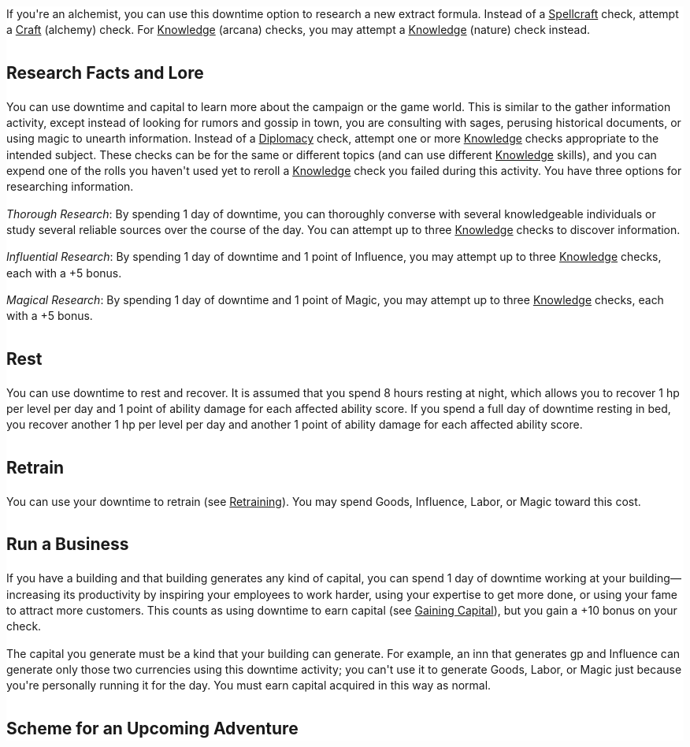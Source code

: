 If you're an alchemist, you can use this downtime option to research a new extract formula. Instead of a [Spellcraft](skills_dir/spellcraft#_spellcraft) check, attempt a [Craft](skills_dir/craft#_craft) (alchemy) check. For [Knowledge](skills_dir/knowledge#_knowledge) (arcana) checks, you may attempt a [Knowledge](skills_dir/knowledge#_knowledge) (nature) check instead.

## Research Facts and Lore

You can use downtime and capital to learn more about the campaign or the game world. This is similar to the gather information activity, except instead of looking for rumors and gossip in town, you are consulting with sages, perusing historical documents, or using magic to unearth information. Instead of a [Diplomacy](skills_dir/diplomacy#_diplomacy) check, attempt one or more [Knowledge](skills_dir/knowledge#_knowledge) checks appropriate to the intended subject. These checks can be for the same or different topics (and can use different [Knowledge](skills_dir/knowledge#_knowledge) skills), and you can expend one of the rolls you haven't used yet to reroll a [Knowledge](skills_dir/knowledge#_knowledge) check you failed during this activity. You have three options for researching information.

_Thorough Research_: By spending 1 day of downtime, you can thoroughly converse with several knowledgeable individuals or study several reliable sources over the course of the day. You can attempt up to three [Knowledge](skills_dir/knowledge#_knowledge) checks to discover information.

_Influential Research_: By spending 1 day of downtime and 1 point of Influence, you may attempt up to three [Knowledge](skills_dir/knowledge#_knowledge) checks, each with a +5 bonus.

_Magical Research_: By spending 1 day of downtime and 1 point of Magic, you may attempt up to three [Knowledge](skills_dir/knowledge#_knowledge) checks, each with a +5 bonus.

## Rest

You can use downtime to rest and recover. It is assumed that you spend 8 hours resting at night, which allows you to recover 1 hp per level per day and 1 point of ability damage for each affected ability score. If you spend a full day of downtime resting in bed, you recover another 1 hp per level per day and another 1 point of ability damage for each affected ability score.

## Retrain

You can use your downtime to retrain (see [Retraining](ultimateCampaign_dir/campaignSystems_dir/retraining)). You may spend Goods, Influence, Labor, or Magic toward this cost.

## Run a Business

If you have a building and that building generates any kind of capital, you can spend 1 day of downtime working at your building—increasing its productivity by inspiring your employees to work harder, using your expertise to get more done, or using your fame to attract more customers. This counts as using downtime to earn capital (see [Gaining Capital](ultimateCampaign_dir/downtime#_gaining-capital)), but you gain a +10 bonus on your check.

The capital you generate must be a kind that your building can generate. For example, an inn that generates gp and Influence can generate only those two currencies using this downtime activity; you can't use it to generate Goods, Labor, or Magic just because you're personally running it for the day. You must earn capital acquired in this way as normal.

## Scheme for an Upcoming Adventure
